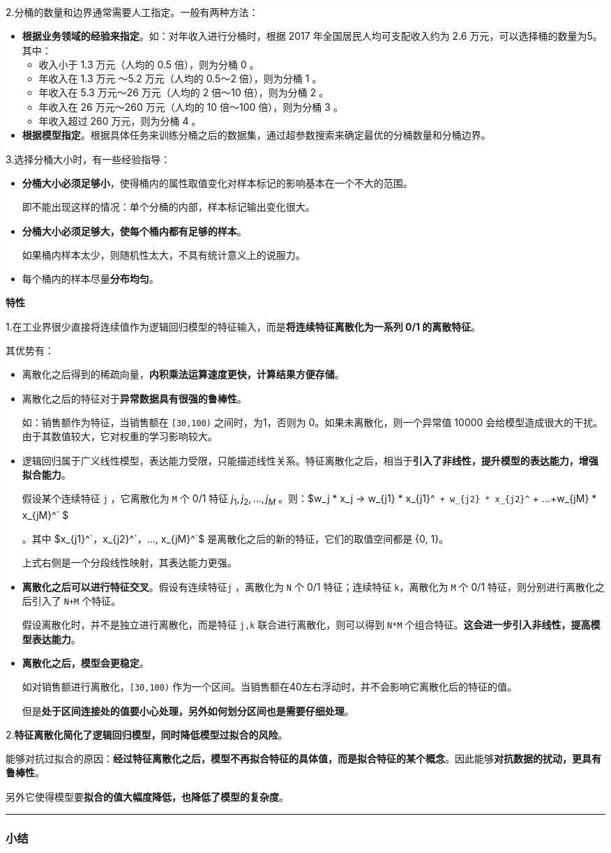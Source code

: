 2.分桶的数量和边界通常需要人工指定。一般有两种方法：

- **根据业务领域的经验来指定**。如：对年收入进行分桶时，根据 2017 年全国居民人均可支配收入约为 2.6 万元，可以选择桶的数量为5。其中：
    - 收入小于 1.3 万元（人均的 0.5 倍），则为分桶 0 。
    - 年收入在 1.3 万元 ～5.2 万元（人均的 0.5～2 倍），则为分桶 1 。
    - 年收入在 5.3 万元～26 万元（人均的 2 倍～10 倍），则为分桶 2 。
    - 年收入在 26 万元～260 万元（人均的 10 倍～100 倍），则为分桶 3 。
    - 年收入超过 260 万元，则为分桶 4 。
- **根据模型指定**。根据具体任务来训练分桶之后的数据集，通过超参数搜索来确定最优的分桶数量和分桶边界。

3.选择分桶大小时，有一些经验指导：

- **分桶大小必须足够小**，使得桶内的属性取值变化对样本标记的影响基本在一个不大的范围。

  即不能出现这样的情况：单个分桶的内部，样本标记输出变化很大。

- **分桶大小必须足够大，使每个桶内都有足够的样本**。

  如果桶内样本太少，则随机性太大，不具有统计意义上的说服力。

- 每个桶内的样本尽量**分布均匀**。

**特性**

1.在工业界很少直接将连续值作为逻辑回归模型的特征输入，而是**将连续特征离散化为一系列 0/1 的离散特征**。

其优势有：

- 离散化之后得到的稀疏向量，**内积乘法运算速度更快，计算结果方便存储**。

- 离散化之后的特征对于**异常数据具有很强的鲁棒性**。

  如：销售额作为特征，当销售额在 `[30,100)` 之间时，为1，否则为 0。如果未离散化，则一个异常值 10000 会给模型造成很大的干扰。由于其数值较大，它对权重的学习影响较大。

- 逻辑回归属于广义线性模型，表达能力受限，只能描述线性关系。特征离散化之后，相当于**引入了非线性，提升模型的表达能力，增强拟合能力**。

  假设某个连续特征 `j`  ，它离散化为 `M` 个 0/1 特征 $j_1, j_2, ..., j_M$  。则：$w_j * x_j -> w_{j1} * x_{j1}^` + w_{j2} * x_{j2}^` + ...+w_{jM} * x_{jM}^` $

   。其中 $x_{j1}^`，x_{j2}^`，..., x_{jM}^`$ 是离散化之后的新的特征，它们的取值空间都是  {0, 1}。

  上式右侧是一个分段线性映射，其表达能力更强。

- **离散化之后可以进行特征交叉**。假设有连续特征`j` ，离散化为 `N` 个 0/1 特征；连续特征 `k`，离散化为 `M` 个 0/1 特征，则分别进行离散化之后引入了 `N+M` 个特征。

  假设离散化时，并不是独立进行离散化，而是特征 `j,k`  联合进行离散化，则可以得到  `N*M` 个组合特征。**这会进一步引入非线性，提高模型表达能力**。

- **离散化之后，模型会更稳定**。

  如对销售额进行离散化，`[30,100)` 作为一个区间。当销售额在40左右浮动时，并不会影响它离散化后的特征的值。

  但是**处于区间连接处的值要小心处理，另外如何划分区间也是需要仔细处理**。

2.**特征离散化简化了逻辑回归模型，同时降低模型过拟合的风险**。

能够对抗过拟合的原因：**经过特征离散化之后，模型不再拟合特征的具体值，而是拟合特征的某个概念**。因此能够**对抗数据的扰动，更具有鲁棒性**。

另外它使得模型要**拟合的值大幅度降低，也降低了模型的复杂度**。


---
### 小结
